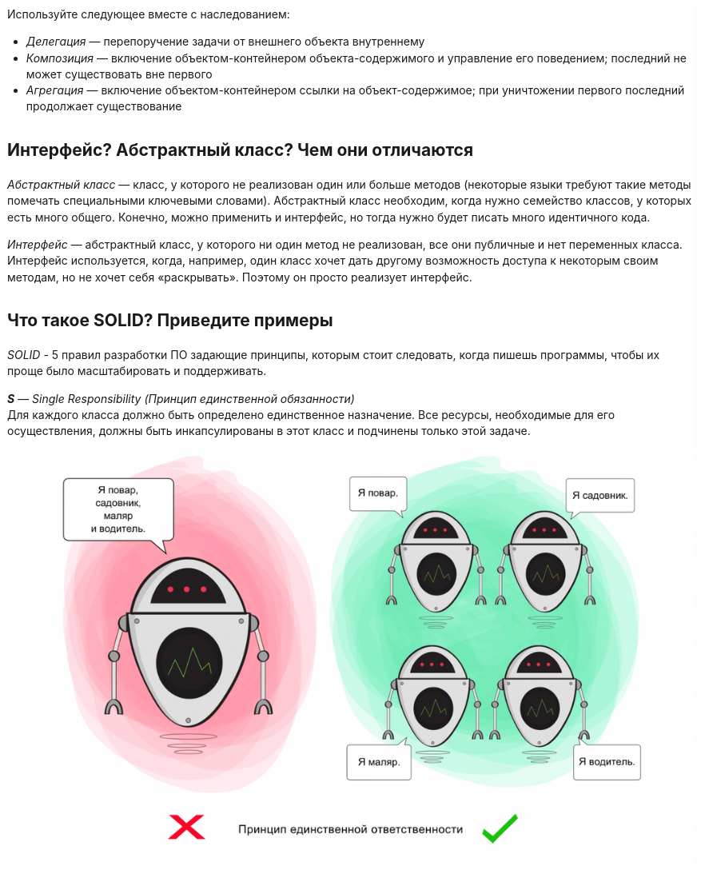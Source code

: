 Используйте следующее вместе с наследованием:

* *Делегация* — перепоручение задачи от внешнего объекта внутреннему
* *Композиция* — включение объектом-контейнером объекта-содержимого и управление его поведением; последний не может существовать вне первого
* *Агрегация* — включение объектом-контейнером ссылки на объект-содержимое; при уничтожении первого последний продолжает существование


## **Интерфейс? Абстрактный класс? Чем они отличаются**
*Абстрактный класс* — класс, у которого не реализован один или больше методов (некоторые языки требуют такие методы помечать специальными ключевыми словами). Абстрактный класс необходим, когда нужно семейство классов, у которых есть много общего. Конечно, можно применить и интерфейс, но тогда нужно будет писать много идентичного кода.

*Интерфейс* — абстрактный класс, у которого ни один метод не реализован, все они публичные и нет переменных класса. Интерфейс используется, когда, например, один класс хочет дать другому возможность доступа к некоторым своим методам, но не хочет себя «раскрывать». Поэтому он просто реализует интерфейс.


## **Что такое SOLID? Приведите примеры**
*SOLID* - 5 правил разработки ПО задающие принципы, которым стоит следовать, когда пишешь программы, чтобы их проще было масштабировать и поддерживать.

***S** — Single Responsibility (Принцип единственной обязанности)*  
Для каждого класса должно быть определено единственное назначение. Все ресурсы, необходимые для его осуществления, должны быть инкапсулированы в этот класс и подчинены только этой задаче.
![S](img/single_responsibility.png)
